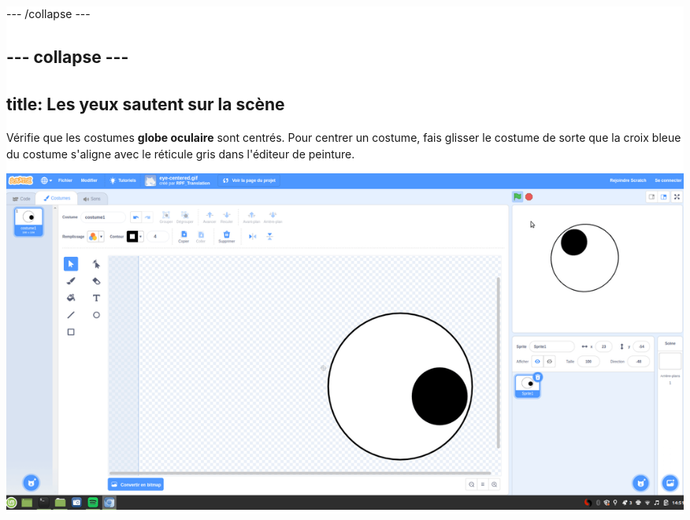 --- /collapse ---

--- collapse ---
---
title: Les yeux sautent sur la scène
---

Vérifie que les costumes **globe oculaire** sont centrés. Pour centrer un costume, fais glisser le costume de sorte que la croix bleue du costume s'aligne avec le réticule gris dans l'éditeur de peinture.

![Centrage d'un costume de globe oculaire dans l'éditeur de peinture.](images/eye-centered.gif)
